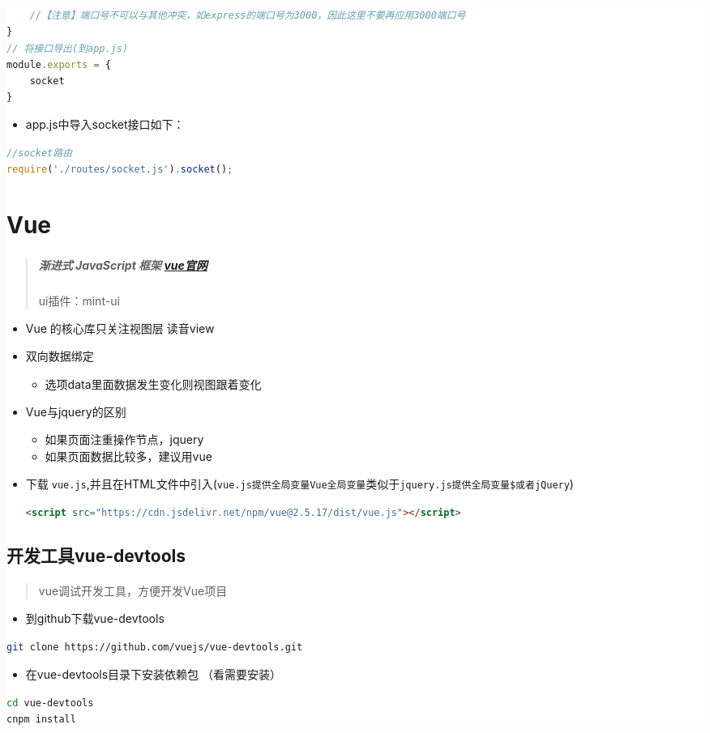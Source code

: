 ``` js
    //【注意】端口号不可以与其他冲突，如express的端口号为3000，因此这里不要再应用3000端口号
}
// 将接口导出(到app.js)
module.exports = {
    socket
}
```

- app.js中导入socket接口如下：

``` js
//socket路由
require('./routes/socket.js').socket();
```



# Vue

> ##### 渐进式 JavaScript 框架 [vue官网](https://cn.vuejs.org/)
>
> ui插件：mint-ui

- Vue 的核心库只关注视图层  读音view

- 双向数据绑定

  - 选项data里面数据发生变化则视图跟着变化

- Vue与jquery的区别

  - 如果页面注重操作节点，jquery
  - 如果页面数据比较多，建议用vue

- 下载 `vue.js`,并且在HTML文件中引入(`vue.js提供全局变量Vue全局变量`类似于`jquery.js提供全局变量$或者jQuery`)

  ```html
  <script src="https://cdn.jsdelivr.net/npm/vue@2.5.17/dist/vue.js"></script>
  ```



## 开发工具vue-devtools

> vue调试开发工具，方便开发Vue项目

- 到github下载vue-devtools

``` bash
git clone https://github.com/vuejs/vue-devtools.git
```

- 在vue-devtools目录下安装依赖包 （看需要安装）

```bash
cd vue-devtools
cnpm install
```
